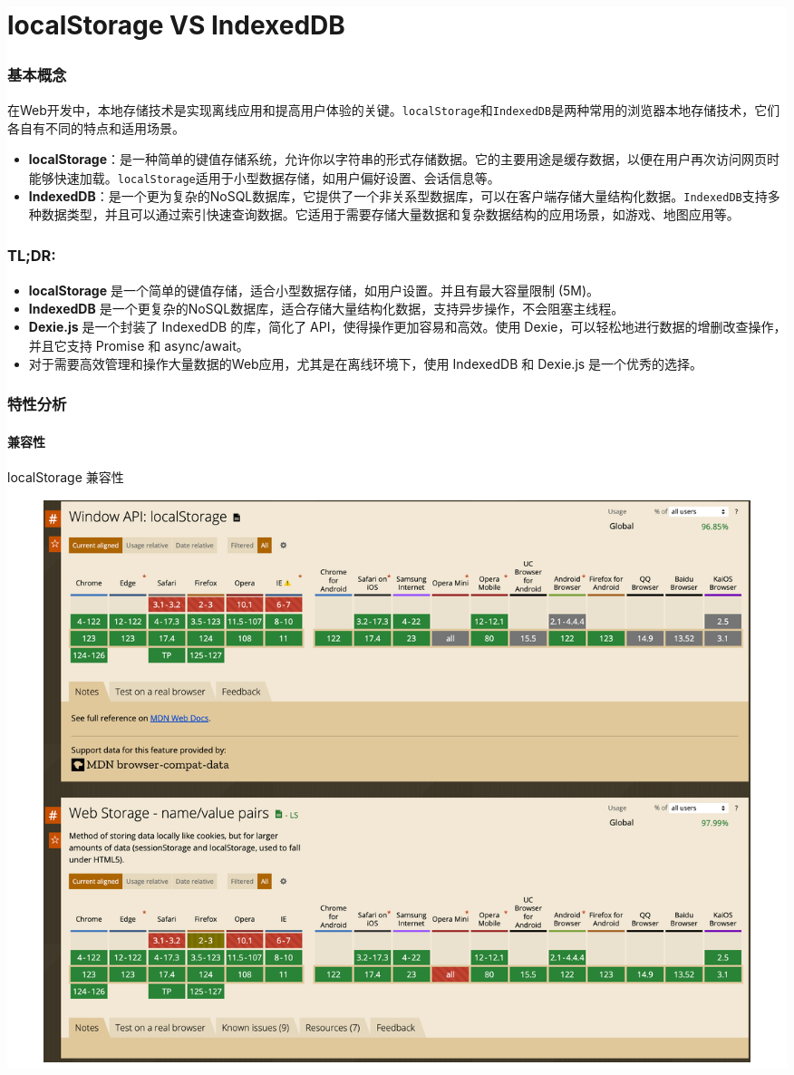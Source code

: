 # localStorage VS IndexedDB

### 基本概念

在Web开发中，本地存储技术是实现离线应用和提高用户体验的关键。`localStorage`和`IndexedDB`是两种常用的浏览器本地存储技术，它们各自有不同的特点和适用场景。

* **localStorage**：是一种简单的键值存储系统，允许你以字符串的形式存储数据。它的主要用途是缓存数据，以便在用户再次访问网页时能够快速加载。`localStorage`适用于小型数据存储，如用户偏好设置、会话信息等。
* **IndexedDB**：是一个更为复杂的NoSQL数据库，它提供了一个非关系型数据库，可以在客户端存储大量结构化数据。`IndexedDB`支持多种数据类型，并且可以通过索引快速查询数据。它适用于需要存储大量数据和复杂数据结构的应用场景，如游戏、地图应用等。

### **TL;DR:**

* **localStorage** 是一个简单的键值存储，适合小型数据存储，如用户设置。并且有最大容量限制 (5M)。
* **IndexedDB** 是一个更复杂的NoSQL数据库，适合存储大量结构化数据，支持异步操作，不会阻塞主线程。
* **Dexie.js** 是一个封装了 IndexedDB 的库，简化了 API，使得操作更加容易和高效。使用 Dexie，可以轻松地进行数据的增删改查操作，并且它支持 Promise 和 async/await。
* 对于需要高效管理和操作大量数据的Web应用，尤其是在离线环境下，使用 IndexedDB 和 Dexie.js 是一个优秀的选择。



### 特性分析

#### 兼容性

localStorage 兼容性

<figure><img src=".gitbook/assets/image (1) (1).png" alt=""><figcaption></figcaption></figure>
